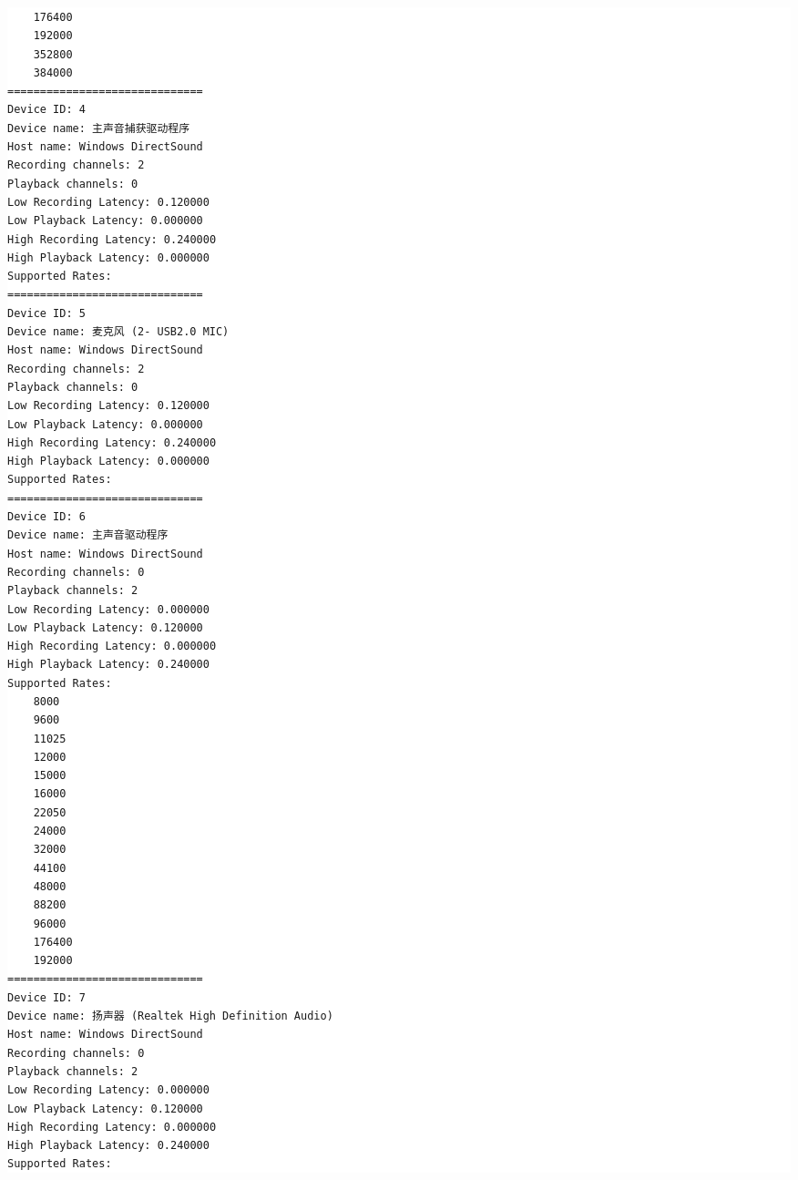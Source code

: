 ```
    176400
    192000
    352800
    384000
==============================
Device ID: 4
Device name: 主声音捕获驱动程序
Host name: Windows DirectSound
Recording channels: 2
Playback channels: 0
Low Recording Latency: 0.120000
Low Playback Latency: 0.000000
High Recording Latency: 0.240000
High Playback Latency: 0.000000
Supported Rates:
==============================
Device ID: 5
Device name: 麦克风 (2- USB2.0 MIC)
Host name: Windows DirectSound
Recording channels: 2
Playback channels: 0
Low Recording Latency: 0.120000
Low Playback Latency: 0.000000
High Recording Latency: 0.240000
High Playback Latency: 0.000000
Supported Rates:
==============================
Device ID: 6
Device name: 主声音驱动程序
Host name: Windows DirectSound
Recording channels: 0
Playback channels: 2
Low Recording Latency: 0.000000
Low Playback Latency: 0.120000
High Recording Latency: 0.000000
High Playback Latency: 0.240000
Supported Rates:
    8000
    9600
    11025
    12000
    15000
    16000
    22050
    24000
    32000
    44100
    48000
    88200
    96000
    176400
    192000
==============================
Device ID: 7
Device name: 扬声器 (Realtek High Definition Audio)
Host name: Windows DirectSound
Recording channels: 0
Playback channels: 2
Low Recording Latency: 0.000000
Low Playback Latency: 0.120000
High Recording Latency: 0.000000
High Playback Latency: 0.240000
Supported Rates:
```
